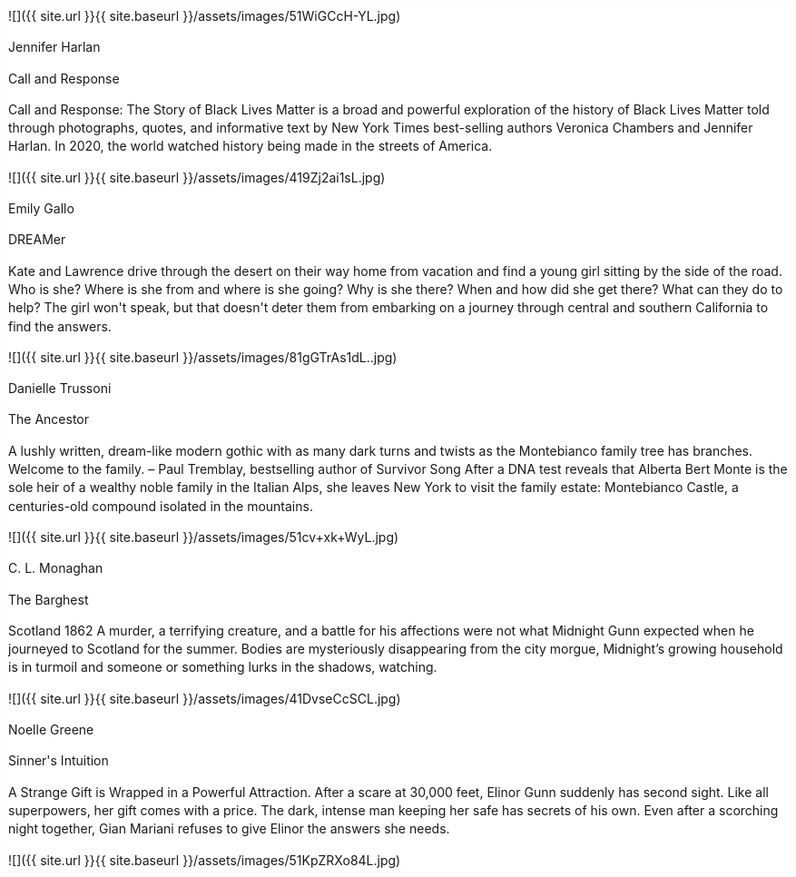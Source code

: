 ![]({{ site.url }}{{ site.baseurl }}/assets/images/51WiGCcH-YL.jpg)

Jennifer Harlan

Call and Response

Call and Response: The Story of Black Lives Matter is a broad and powerful exploration of the history of Black Lives Matter told through photographs, quotes, and informative text by New York Times best-selling authors Veronica Chambers and Jennifer Harlan. In 2020, the world watched history being made in the streets of America.

![]({{ site.url }}{{ site.baseurl }}/assets/images/419Zj2ai1sL.jpg)

Emily Gallo

DREAMer

Kate and Lawrence drive through the desert on their way home from vacation and find a young girl sitting by the side of the road. Who is she? Where is she from and where is she going? Why is she there? When and how did she get there? What can they do to help? The girl won't speak, but that doesn't deter them from embarking on a journey through central and southern California to find the answers.

![]({{ site.url }}{{ site.baseurl }}/assets/images/81gGTrAs1dL..jpg)

Danielle Trussoni

The Ancestor

A lushly written, dream-like modern gothic with as many dark turns and twists as the Montebianco family tree has branches. Welcome to the family. – Paul Tremblay, bestselling author of Survivor Song After a DNA test reveals that Alberta Bert Monte is the sole heir of a wealthy noble family in the Italian Alps, she leaves New York to visit the family estate: Montebianco Castle, a centuries-old compound isolated in the mountains.

![]({{ site.url }}{{ site.baseurl }}/assets/images/51cv+xk+WyL.jpg)

C. L. Monaghan

The Barghest

Scotland 1862 A murder, a terrifying creature, and a battle for his affections were not what Midnight Gunn expected when he journeyed to Scotland for the summer. Bodies are mysteriously disappearing from the city morgue, Midnight’s growing household is in turmoil and someone or something lurks in the shadows, watching.

![]({{ site.url }}{{ site.baseurl }}/assets/images/41DvseCcSCL.jpg)

Noelle Greene

Sinner's Intuition

A Strange Gift is Wrapped in a Powerful Attraction. After a scare at 30,000 feet, Elinor Gunn suddenly has second sight. Like all superpowers, her gift comes with a price. The dark, intense man keeping her safe has secrets of his own. Even after a scorching night together, Gian Mariani refuses to give Elinor the answers she needs.

![]({{ site.url }}{{ site.baseurl }}/assets/images/51KpZRXo84L.jpg)
